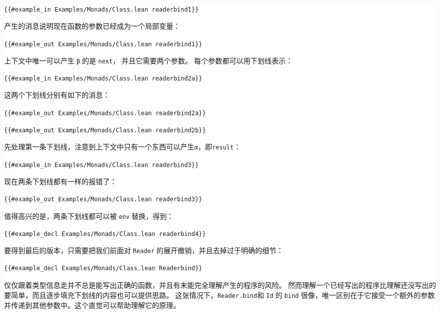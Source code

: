 ```lean
{{#example_in Examples/Monads/Class.lean readerbind1}}
```


产生的消息说明现在函数的参数已经成为一个局部变量：

```output error
{{#example_out Examples/Monads/Class.lean readerbind1}}
```



上下文中唯一可以产生 `β` 的是 `next`， 并且它需要两个参数。
每个参数都可以用下划线表示：

```lean
{{#example_in Examples/Monads/Class.lean readerbind2a}}
```


这两个下划线分别有如下的消息：

```output error
{{#example_out Examples/Monads/Class.lean readerbind2a}}
```

```output error
{{#example_out Examples/Monads/Class.lean readerbind2b}}
```



先处理第一条下划线，注意到上下文中只有一个东西可以产生`α`，即`result`：

```lean
{{#example_in Examples/Monads/Class.lean readerbind3}}
```


现在两条下划线都有一样的报错了：

```output error
{{#example_out Examples/Monads/Class.lean readerbind3}}
```


值得高兴的是，两条下划线都可以被 `env` 替换，得到：

```lean
{{#example_decl Examples/Monads/Class.lean readerbind4}}
```



要得到最后的版本，只需要把我们前面对 `Reader` 的展开撤销，并且去掉过于明确的细节：

```lean
{{#example_decl Examples/Monads/Class.lean Readerbind}}
```



仅仅跟着类型信息走并不总是能写出正确的函数，并且有未能完全理解产生的程序的风险。
然而理解一个已经写出的程序比理解还没写出的要简单，而且逐步填充下划线的内容也可以提供思路。
这张情况下，`Reader.bind`和 `Id` 的 `bind` 很像，唯一区别在于它接受一个额外的参数并传递到其他参数中。这个直觉可以帮助理解它的原理。

